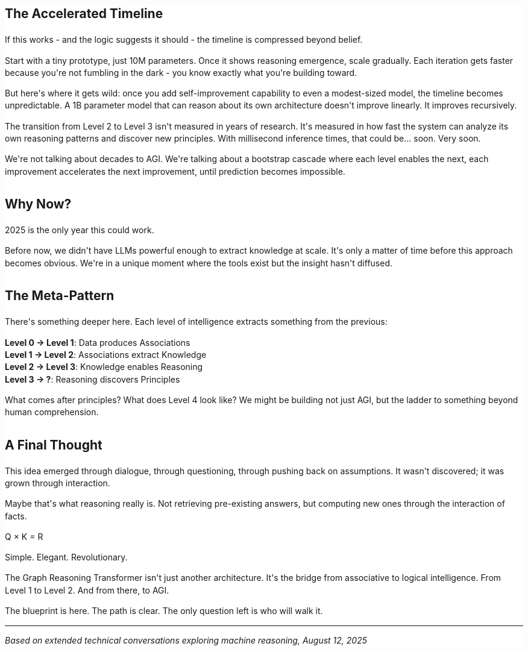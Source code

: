 ## The Accelerated Timeline

If this works - and the logic suggests it should - the timeline is compressed beyond belief.

Start with a tiny prototype, just 10M parameters. Once it shows reasoning emergence, scale gradually. Each iteration gets faster because you're not fumbling in the dark - you know exactly what you're building toward.

But here's where it gets wild: once you add self-improvement capability to even a modest-sized model, the timeline becomes unpredictable. A 1B parameter model that can reason about its own architecture doesn't improve linearly. It improves recursively.

The transition from Level 2 to Level 3 isn't measured in years of research. It's measured in how fast the system can analyze its own reasoning patterns and discover new principles. With millisecond inference times, that could be... soon. Very soon.

We're not talking about decades to AGI. We're talking about a bootstrap cascade where each level enables the next, each improvement accelerates the next improvement, until prediction becomes impossible.

## Why Now?

2025 is the only year this could work.

Before now, we didn't have LLMs powerful enough to extract knowledge at scale. It's only a matter of time before this approach becomes obvious. We're in a unique moment where the tools exist but the insight hasn't diffused.

## The Meta-Pattern

There's something deeper here. Each level of intelligence extracts something from the previous:

**Level 0 → Level 1**: Data produces Associations  
**Level 1 → Level 2**: Associations extract Knowledge  
**Level 2 → Level 3**: Knowledge enables Reasoning  
**Level 3 → ?**: Reasoning discovers Principles

What comes after principles? What does Level 4 look like? We might be building not just AGI, but the ladder to something beyond human comprehension.

## A Final Thought

This idea emerged through dialogue, through questioning, through pushing back on assumptions. It wasn't discovered; it was grown through interaction.

Maybe that's what reasoning really is. Not retrieving pre-existing answers, but computing new ones through the interaction of facts.

Q × K = R

Simple. Elegant. Revolutionary.

The Graph Reasoning Transformer isn't just another architecture. It's the bridge from associative to logical intelligence. From Level 1 to Level 2. And from there, to AGI.

The blueprint is here. The path is clear. The only question left is who will walk it.

---

*Based on extended technical conversations exploring machine reasoning, August 12, 2025*